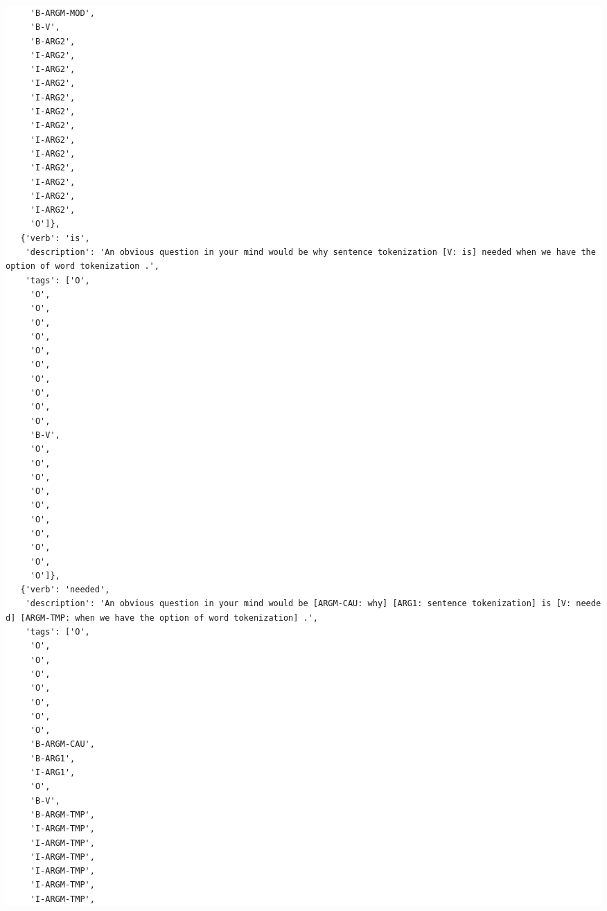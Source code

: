          'B-ARGM-MOD',
         'B-V',
         'B-ARG2',
         'I-ARG2',
         'I-ARG2',
         'I-ARG2',
         'I-ARG2',
         'I-ARG2',
         'I-ARG2',
         'I-ARG2',
         'I-ARG2',
         'I-ARG2',
         'I-ARG2',
         'I-ARG2',
         'I-ARG2',
         'O']},
       {'verb': 'is',
        'description': 'An obvious question in your mind would be why sentence tokenization [V: is] needed when we have the option of word tokenization .',
        'tags': ['O',
         'O',
         'O',
         'O',
         'O',
         'O',
         'O',
         'O',
         'O',
         'O',
         'O',
         'B-V',
         'O',
         'O',
         'O',
         'O',
         'O',
         'O',
         'O',
         'O',
         'O',
         'O']},
       {'verb': 'needed',
        'description': 'An obvious question in your mind would be [ARGM-CAU: why] [ARG1: sentence tokenization] is [V: needed] [ARGM-TMP: when we have the option of word tokenization] .',
        'tags': ['O',
         'O',
         'O',
         'O',
         'O',
         'O',
         'O',
         'O',
         'B-ARGM-CAU',
         'B-ARG1',
         'I-ARG1',
         'O',
         'B-V',
         'B-ARGM-TMP',
         'I-ARGM-TMP',
         'I-ARGM-TMP',
         'I-ARGM-TMP',
         'I-ARGM-TMP',
         'I-ARGM-TMP',
         'I-ARGM-TMP',